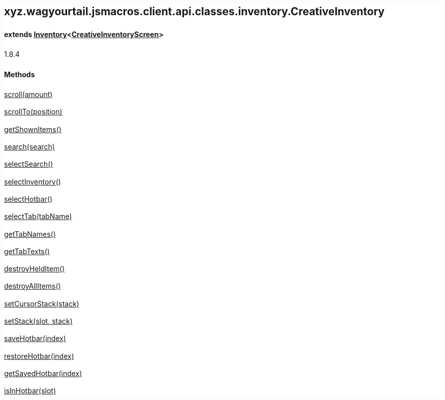 

xyz.wagyourtail.jsmacros.client.api.classes.inventory.CreativeInventory
-----------------------------------------------------------------------

#### extends [Inventory](1.9.2/xyz/wagyourtail/jsmacros/client/api/classes/inventory/Inventory.html)<[CreativeInventoryScreen](https://wagyourtail.xyz/Projects/MinecraftMappingViewer/App?mapping=INTERMEDIARY,YARN&version=1.20.5&search=net/minecraft/client/gui/screen/ingame/CreativeInventoryScreen)>

1.8.4

#### Methods

[scroll(amount)](#scroll-double-)


[scrollTo(position)](#scrollTo-double-)


[getShownItems()](#getShownItems-)


[search(search)](#search-String-)


[selectSearch()](#selectSearch-)


[selectInventory()](#selectInventory-)


[selectHotbar()](#selectHotbar-)


[selectTab(tabName)](#selectTab-String-)


[getTabNames()](#getTabNames-)


[getTabTexts()](#getTabTexts-)


[destroyHeldItem()](#destroyHeldItem-)


[destroyAllItems()](#destroyAllItems-)


[setCursorStack(stack)](#setCursorStack-ItemStackHelper-)


[setStack(slot, stack)](#setStack-int-ItemStackHelper-)


[saveHotbar(index)](#saveHotbar-int-)


[restoreHotbar(index)](#restoreHotbar-int-)


[getSavedHotbar(index)](#getSavedHotbar-int-)


[isInHotbar(slot)](#isInHotbar-int-)

